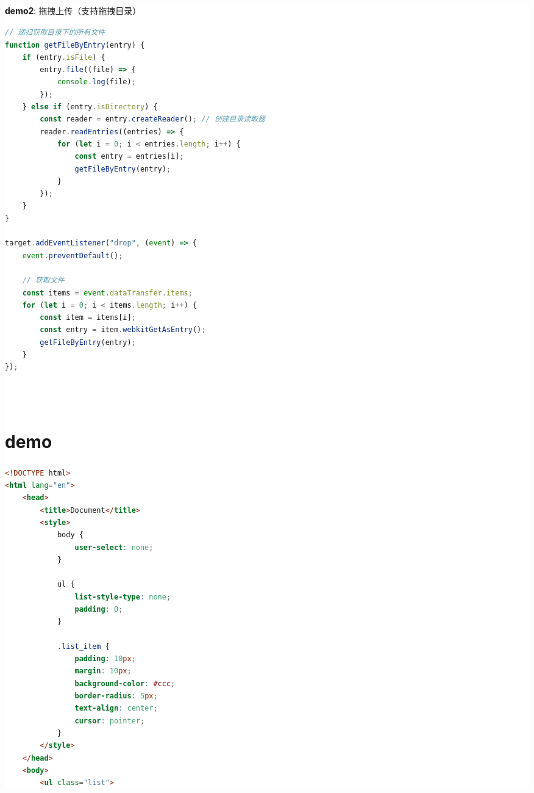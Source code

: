 **demo2**: 拖拽上传（支持拖拽目录）

```js
// 递归获取目录下的所有文件
function getFileByEntry(entry) {
    if (entry.isFile) {
        entry.file((file) => {
            console.log(file);
        });
    } else if (entry.isDirectory) {
        const reader = entry.createReader(); // 创建目录读取器
        reader.readEntries((entries) => {
            for (let i = 0; i < entries.length; i++) {
                const entry = entries[i];
                getFileByEntry(entry);
            }
        });
    }
}

target.addEventListener("drop", (event) => {
    event.preventDefault();

    // 获取文件
    const items = event.dataTransfer.items;
    for (let i = 0; i < items.length; i++) {
        const item = items[i];
        const entry = item.webkitGetAsEntry();
        getFileByEntry(entry);
    }
});
```

<br><br>

# demo

```html
<!DOCTYPE html>
<html lang="en">
    <head>
        <title>Document</title>
        <style>
            body {
                user-select: none;
            }

            ul {
                list-style-type: none;
                padding: 0;
            }

            .list_item {
                padding: 10px;
                margin: 10px;
                background-color: #ccc;
                border-radius: 5px;
                text-align: center;
                cursor: pointer;
            }
        </style>
    </head>
    <body>
        <ul class="list">
```
